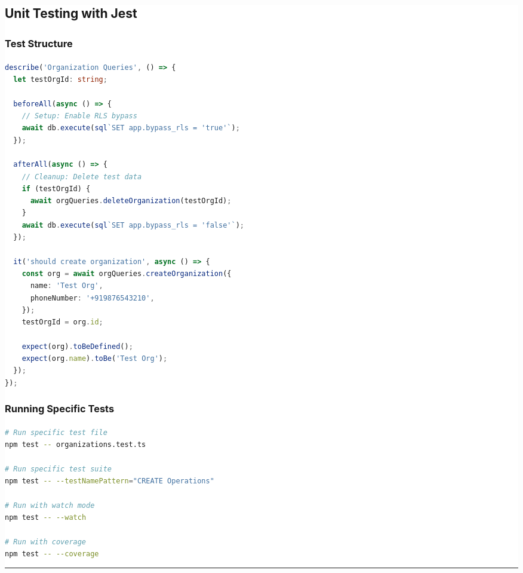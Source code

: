 
## Unit Testing with Jest

### Test Structure

```typescript
describe('Organization Queries', () => {
  let testOrgId: string;

  beforeAll(async () => {
    // Setup: Enable RLS bypass
    await db.execute(sql`SET app.bypass_rls = 'true'`);
  });

  afterAll(async () => {
    // Cleanup: Delete test data
    if (testOrgId) {
      await orgQueries.deleteOrganization(testOrgId);
    }
    await db.execute(sql`SET app.bypass_rls = 'false'`);
  });

  it('should create organization', async () => {
    const org = await orgQueries.createOrganization({
      name: 'Test Org',
      phoneNumber: '+919876543210',
    });
    testOrgId = org.id;
    
    expect(org).toBeDefined();
    expect(org.name).toBe('Test Org');
  });
});
```

### Running Specific Tests

```bash
# Run specific test file
npm test -- organizations.test.ts

# Run specific test suite
npm test -- --testNamePattern="CREATE Operations"

# Run with watch mode
npm test -- --watch

# Run with coverage
npm test -- --coverage
```

---
